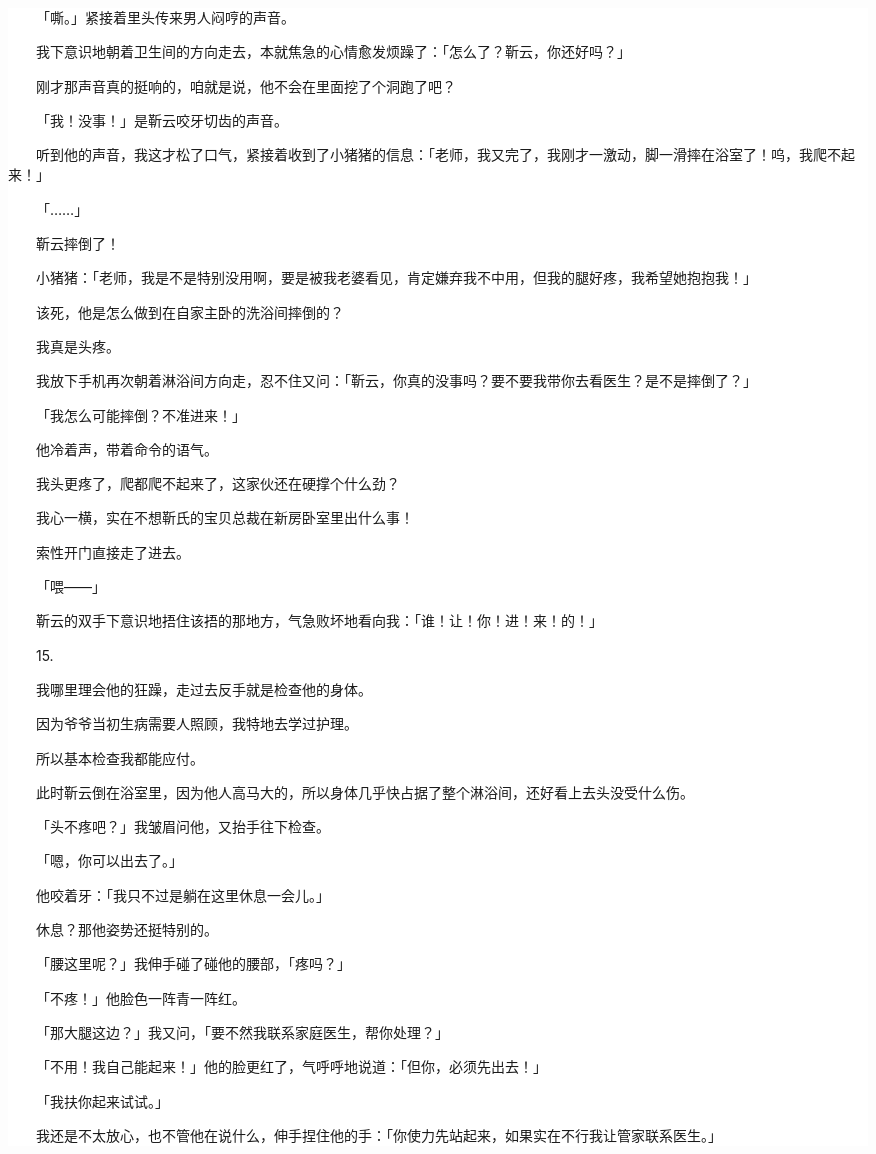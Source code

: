 &emsp;&emsp;「嘶。」紧接着里头传来男人闷哼的声音。  
  
&emsp;&emsp;我下意识地朝着卫生间的方向走去，本就焦急的心情愈发烦躁了：「怎么了？靳云，你还好吗？」  
  
&emsp;&emsp;刚才那声音真的挺响的，咱就是说，他不会在里面挖了个洞跑了吧？  
  
&emsp;&emsp;「我！没事！」是靳云咬牙切齿的声音。  
  
&emsp;&emsp;听到他的声音，我这才松了口气，紧接着收到了小猪猪的信息：「老师，我又完了，我刚才一激动，脚一滑摔在浴室了！呜，我爬不起来！」  
  
&emsp;&emsp;「……」  
  
&emsp;&emsp;靳云摔倒了！  
  
&emsp;&emsp;小猪猪：「老师，我是不是特别没用啊，要是被我老婆看见，肯定嫌弃我不中用，但我的腿好疼，我希望她抱抱我！」  
  
&emsp;&emsp;该死，他是怎么做到在自家主卧的洗浴间摔倒的？  
  
&emsp;&emsp;我真是头疼。  
  
&emsp;&emsp;我放下手机再次朝着淋浴间方向走，忍不住又问：「靳云，你真的没事吗？要不要我带你去看医生？是不是摔倒了？」  
  
&emsp;&emsp;「我怎么可能摔倒？不准进来！」  
  
&emsp;&emsp;他冷着声，带着命令的语气。  
  
&emsp;&emsp;我头更疼了，爬都爬不起来了，这家伙还在硬撑个什么劲？  
  
&emsp;&emsp;我心一横，实在不想靳氏的宝贝总裁在新房卧室里出什么事！  
  
&emsp;&emsp;索性开门直接走了进去。  
  
&emsp;&emsp;「喂——」  
  
&emsp;&emsp;靳云的双手下意识地捂住该捂的那地方，气急败坏地看向我：「谁！让！你！进！来！的！」  
  
&emsp;&emsp;15.  
  
&emsp;&emsp;我哪里理会他的狂躁，走过去反手就是检查他的身体。  
  
&emsp;&emsp;因为爷爷当初生病需要人照顾，我特地去学过护理。  
  
&emsp;&emsp;所以基本检查我都能应付。  
  
&emsp;&emsp;此时靳云倒在浴室里，因为他人高马大的，所以身体几乎快占据了整个淋浴间，还好看上去头没受什么伤。  
  
&emsp;&emsp;「头不疼吧？」我皱眉问他，又抬手往下检查。  
  
&emsp;&emsp;「嗯，你可以出去了。」  
  
&emsp;&emsp;他咬着牙：「我只不过是躺在这里休息一会儿。」  
  
&emsp;&emsp;休息？那他姿势还挺特别的。  
  
&emsp;&emsp;「腰这里呢？」我伸手碰了碰他的腰部，「疼吗？」  
  
&emsp;&emsp;「不疼！」他脸色一阵青一阵红。  
  
&emsp;&emsp;「那大腿这边？」我又问，「要不然我联系家庭医生，帮你处理？」  
  
&emsp;&emsp;「不用！我自己能起来！」他的脸更红了，气呼呼地说道：「但你，必须先出去！」  
  
&emsp;&emsp;「我扶你起来试试。」  
  
&emsp;&emsp;我还是不太放心，也不管他在说什么，伸手捏住他的手：「你使力先站起来，如果实在不行我让管家联系医生。」  
  